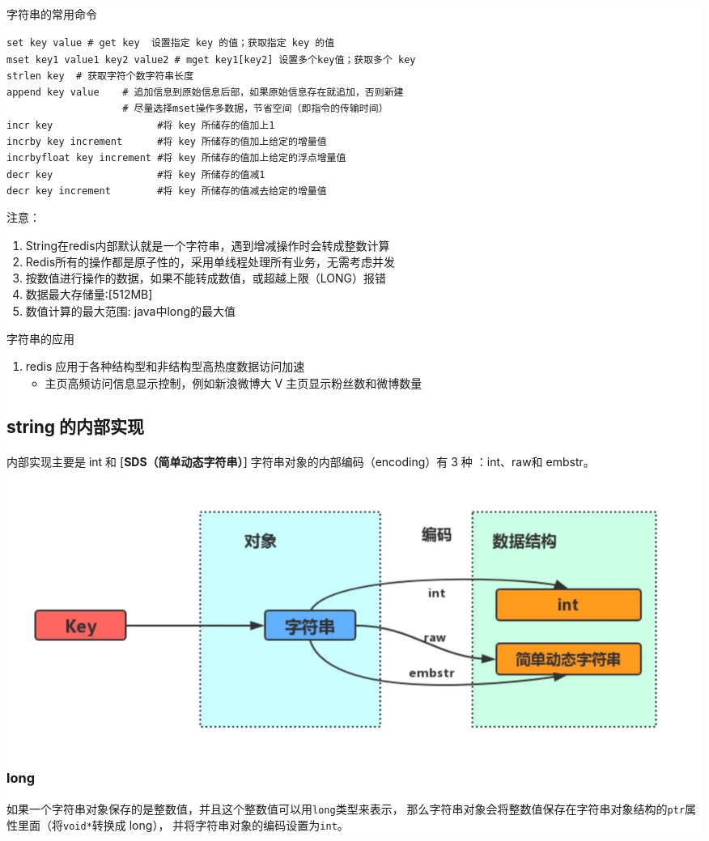 字符串的常用命令
```shell
set key value # get key  设置指定 key 的值；获取指定 key 的值
mset key1 value1 key2 value2 # mget key1[key2] 设置多个key值；获取多个 key
strlen key  # 获取字符个数字符串长度
append key value    # 追加信息到原始信息后部，如果原始信息存在就追加，否则新建
                    # 尽量选择mset操作多数据，节省空间（即指令的传输时间）
incr key                  #将 key 所储存的值加上1
incrby key increment      #将 key 所储存的值加上给定的增量值
incrbyfloat key increment #将 key 所储存的值加上给定的浮点增量值
decr key                  #将 key 所储存的值减1
decr key increment        #将 key 所储存的值减去给定的增量值
```
注意：
1. String在redis内部默认就是一个字符串，遇到增减操作时会转成整数计算 
2. Redis所有的操作都是原子性的，采用单线程处理所有业务，无需考虑并发
3. 按数值进行操作的数据，如果不能转成数值，或超越上限（LONG）报错
4. 数据最大存储量:[512MB]
5. 数值计算的最大范围: java中long的最大值

字符串的应用
1. redis 应用于各种结构型和非结构型高热度数据访问加速
   - 主页高频访问信息显示控制，例如新浪微博大 V 主页显示粉丝数和微博数量

## string 的内部实现
内部实现主要是 int 和 [**SDS（简单动态字符串）**]
字符串对象的内部编码（encoding）有 3 种 ：int、raw和 embstr。
![img_2.png](images/redis数据类型/字符串编码.png)
### long
如果一个字符串对象保存的是整数值，并且这个整数值可以用`long`类型来表示，
那么字符串对象会将整数值保存在字符串对象结构的`ptr`属性里面（将`void*`转换成 long），
并将字符串对象的编码设置为`int`。